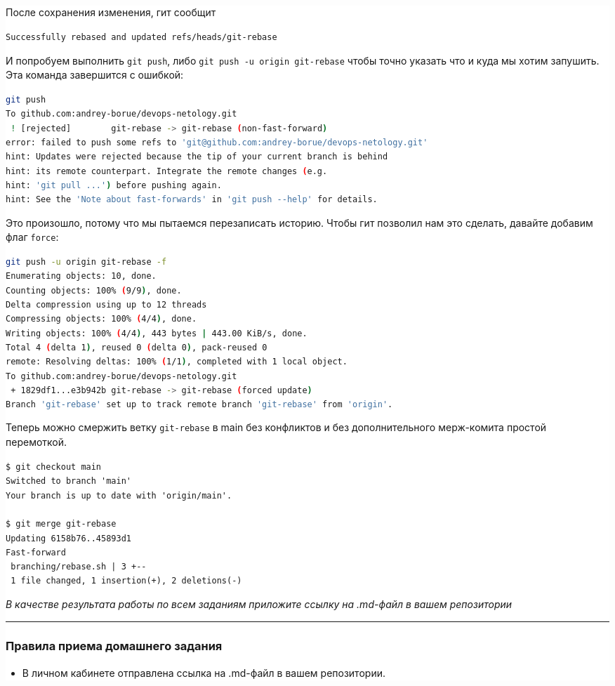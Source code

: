 После сохранения изменения, гит сообщит
```
Successfully rebased and updated refs/heads/git-rebase
```
И попробуем выполнить `git push`, либо `git push -u origin git-rebase` чтобы точно указать что и куда мы хотим запушить. 
Эта команда завершится с ошибкой:
```bash
git push
To github.com:andrey-borue/devops-netology.git
 ! [rejected]        git-rebase -> git-rebase (non-fast-forward)
error: failed to push some refs to 'git@github.com:andrey-borue/devops-netology.git'
hint: Updates were rejected because the tip of your current branch is behind
hint: its remote counterpart. Integrate the remote changes (e.g.
hint: 'git pull ...') before pushing again.
hint: See the 'Note about fast-forwards' in 'git push --help' for details.
```
Это произошло, потому что мы пытаемся перезаписать историю. 
Чтобы гит позволил нам это сделать, давайте добавим флаг `force`:
```bash
git push -u origin git-rebase -f
Enumerating objects: 10, done.
Counting objects: 100% (9/9), done.
Delta compression using up to 12 threads
Compressing objects: 100% (4/4), done.
Writing objects: 100% (4/4), 443 bytes | 443.00 KiB/s, done.
Total 4 (delta 1), reused 0 (delta 0), pack-reused 0
remote: Resolving deltas: 100% (1/1), completed with 1 local object.
To github.com:andrey-borue/devops-netology.git
 + 1829df1...e3b942b git-rebase -> git-rebase (forced update)
Branch 'git-rebase' set up to track remote branch 'git-rebase' from 'origin'.
```

Теперь можно смержить ветку `git-rebase` в main без конфликтов и без дополнительного мерж-комита простой перемоткой. 
```
$ git checkout main
Switched to branch 'main'
Your branch is up to date with 'origin/main'.

$ git merge git-rebase
Updating 6158b76..45893d1
Fast-forward
 branching/rebase.sh | 3 +--
 1 file changed, 1 insertion(+), 2 deletions(-)
```

*В качестве результата работы по всем заданиям приложите ссылку на .md-файл в вашем репозитории*
 
----

### Правила приема домашнего задания

- В личном кабинете отправлена ссылка на .md-файл в вашем репозитории.

